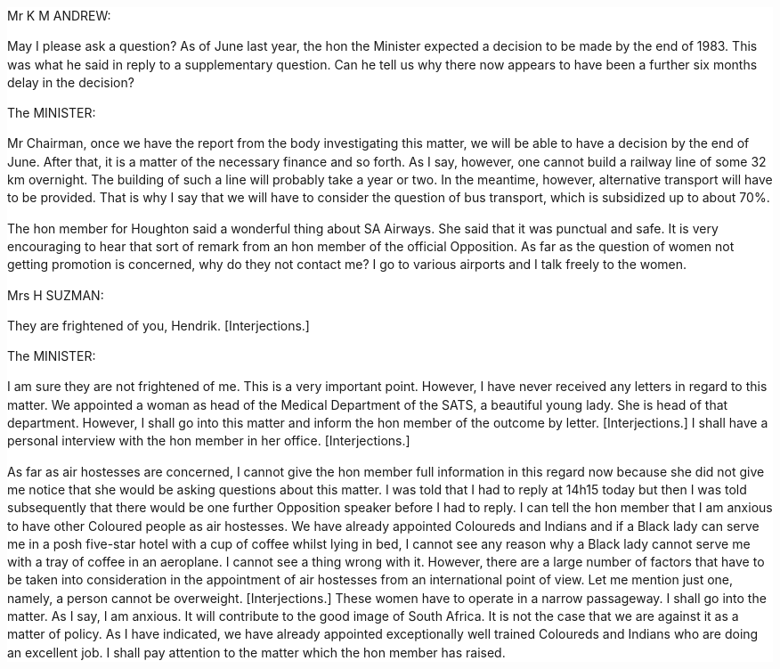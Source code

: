 </speech>

<speech by="#andrew">

<from>Mr <person refersTo="hansard_za">K M ANDREW</person>:</from>

<p>May I please ask a question? As of June last year, the hon the Minister expected a decision to be made by the end of 1983. This was what he said in reply to a supplementary question. Can he tell us why there now appears to have been a further six months delay in the decision?</p>

</speech>

<speech by="#minister">

<from>The <person refersTo="hansard_za">MINISTER</person>:</from>

<p>Mr Chairman, once we have the report from the body investigating this matter, we will be able to have a decision by the end of June. After that, it is a matter of the necessary finance and so forth. As I say, however, one cannot build a railway line of some 32 km overnight. The building of such a line will probably take a year or two. In the meantime, however, alternative transport will have to be provided. That is why I say that we will have to consider the question of bus transport, which is subsidized up to about 70%.</p>

<p>The hon member for Houghton said a wonderful thing about SA Airways. She said that it was punctual and safe. It is very encouraging to hear that sort of remark from an hon member of the official Opposition. As far as the question of women not getting promotion is concerned, why do they not contact me? I go to various airports and I talk freely to the women.</p>

</speech>

<speech by="#suzman">

<from>Mrs <person refersTo="hansard_za">H SUZMAN</person>:</from>

<p>They are frightened of you, Hendrik. [Interjections.]</p>

</speech>

<speech by="#minister">

<from>The <person refersTo="hansard_za">MINISTER</person>:</from>

<p>I am sure they are not frightened of me. This is a very important point. However, I have never received any letters in regard to this matter. We appointed a woman as head of the Medical Department of the SATS, a beautiful young lady. She is head of that department. However, I shall go into this matter and inform the hon member of the outcome by letter. [Interjections.] I shall have a personal interview with the hon member in her office. [Interjections.]</p>

<p>As far as air hostesses are concerned, I cannot give the hon member full information in this regard now because she did not give me notice that she would be asking questions about this matter. I was told that I had to reply at 14h15 today but then I was told subsequently that there would be one further Opposition speaker before I had to reply. I can tell the hon member that I am anxious to have other Coloured people as air hostesses. We have already appointed Coloureds and Indians and if a Black lady can serve me in a posh five-star hotel with a cup of coffee whilst lying in bed, I cannot see any reason why a Black lady cannot serve me with a tray of coffee in an aeroplane. I cannot see a thing wrong with it. However, there are a large number of factors that have to be taken into consideration in the appointment of air hostesses from an international point of view. Let me mention just one, namely, a person cannot be overweight. [Interjections.] These women have to operate in a narrow passageway. I shall go into the matter. As I say, I <span class="col_2535-2536" refersTo="page_1298"/>am anxious. It will contribute to the good image of South Africa. It is not the case that we are against it as a matter of policy. As I have indicated, we have already appointed exceptionally well trained Coloureds and Indians who are doing an excellent job. I shall pay attention to the matter which the hon member has raised.</p>
